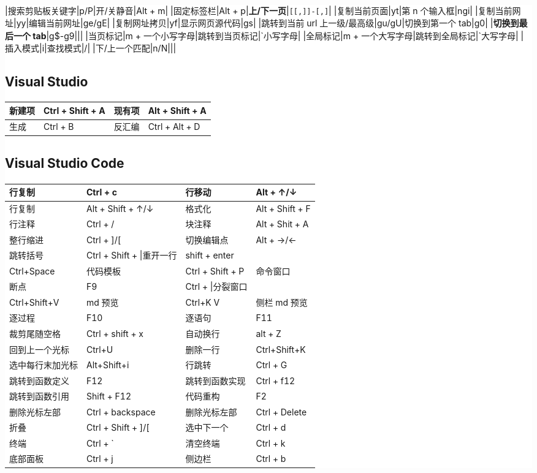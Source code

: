 |搜索剪贴板关键字|p/P|开/关静音|Alt + m|
|固定标签栏|Alt + p|**上/下一页**|`[[,]]-[,]`|
|复制当前页面|yt|第 n 个输入框|ngi|
|复制当前网址|yy|编辑当前网址|ge/gE|
|复制网址拷贝|yf|显示网页源代码|gs|
|跳转到当前 url 上一级/最高级|gu/gU|切换到第一个 tab|g0|
|**切换到最后一个 tab**|g$-g9|||
|当页标记|m + 一个小写字母|跳转到当页标记|\`小写字母|
|全局标记|m + 一个大写字母|跳转到全局标记|\`大写字母|
|插入模式|i|查找模式|/|
|下/上一个匹配|n/N|||


## Visual Studio
|新建项|Ctrl + Shift + A|现有项|Alt + Shift + A|
|:-|:-|:-|:-|
|生成|Ctrl + B|反汇编|Ctrl + Alt + D|


## Visual Studio Code
|行复制|Ctrl + c|行移动|Alt + ↑/↓|
|:-|:-|:-|:-|
|行复制|Alt + Shift + ↑/↓|格式化|Alt + Shift + F|
|行注释|Ctrl + /|块注释|Alt + Shit + A|
|整行缩进|Ctrl + ]/\[|切换编辑点|Alt + →/←|
|跳转括号|Ctrl + Shift + \\|重开一行|shift + enter|
|Ctrl+Space|代码模板|Ctrl + Shift + P|命令窗口|
|断点|F9|Ctrl + \\|分裂窗口|
|Ctrl+Shift+V|md 预览|Ctrl+K V|侧栏 md 预览|
|逐过程|F10|逐语句|F11|
|裁剪尾随空格|Ctrl + shift + x|自动换行|alt + Z|
|回到上一个光标|Ctrl+U|删除一行|Ctrl+Shift+K|
|选中每行末加光标|Alt+Shift+i|行跳转|Ctrl + G|
|跳转到函数定义|F12|跳转到函数实现|Ctrl + f12|
|跳转到函数引用|Shift + F12|代码重构|F2|
|删除光标左部|Ctrl + backspace|删除光标左部|Ctrl + Delete|
|折叠|Ctrl + Shift + ]/\[|选中下一个|Ctrl + d|
|终端|Ctrl + \`|清空终端|Ctrl + k|
|底部面板|Ctrl + j|侧边栏|Ctrl + b|